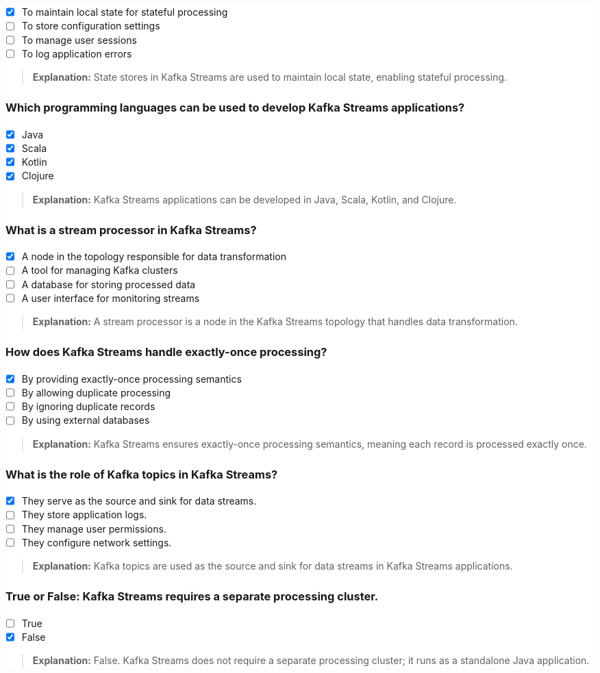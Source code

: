 - [x] To maintain local state for stateful processing
- [ ] To store configuration settings
- [ ] To manage user sessions
- [ ] To log application errors

> **Explanation:** State stores in Kafka Streams are used to maintain local state, enabling stateful processing.

### Which programming languages can be used to develop Kafka Streams applications?

- [x] Java
- [x] Scala
- [x] Kotlin
- [x] Clojure

> **Explanation:** Kafka Streams applications can be developed in Java, Scala, Kotlin, and Clojure.

### What is a stream processor in Kafka Streams?

- [x] A node in the topology responsible for data transformation
- [ ] A tool for managing Kafka clusters
- [ ] A database for storing processed data
- [ ] A user interface for monitoring streams

> **Explanation:** A stream processor is a node in the Kafka Streams topology that handles data transformation.

### How does Kafka Streams handle exactly-once processing?

- [x] By providing exactly-once processing semantics
- [ ] By allowing duplicate processing
- [ ] By ignoring duplicate records
- [ ] By using external databases

> **Explanation:** Kafka Streams ensures exactly-once processing semantics, meaning each record is processed exactly once.

### What is the role of Kafka topics in Kafka Streams?

- [x] They serve as the source and sink for data streams.
- [ ] They store application logs.
- [ ] They manage user permissions.
- [ ] They configure network settings.

> **Explanation:** Kafka topics are used as the source and sink for data streams in Kafka Streams applications.

### True or False: Kafka Streams requires a separate processing cluster.

- [ ] True
- [x] False

> **Explanation:** False. Kafka Streams does not require a separate processing cluster; it runs as a standalone Java application.
